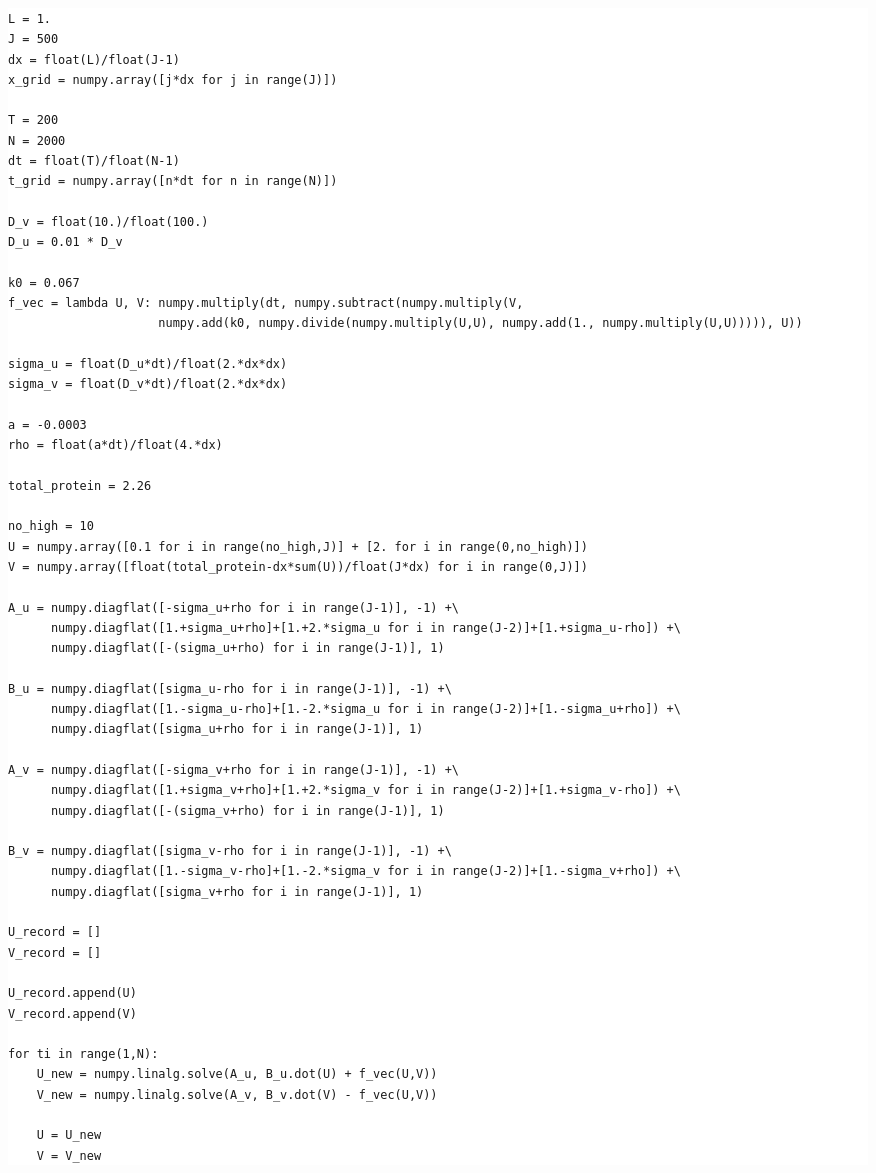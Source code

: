     L = 1.
    J = 500
    dx = float(L)/float(J-1)
    x_grid = numpy.array([j*dx for j in range(J)])
    
    T = 200
    N = 2000
    dt = float(T)/float(N-1)
    t_grid = numpy.array([n*dt for n in range(N)])
    
    D_v = float(10.)/float(100.)
    D_u = 0.01 * D_v
    
    k0 = 0.067
    f_vec = lambda U, V: numpy.multiply(dt, numpy.subtract(numpy.multiply(V, 
                         numpy.add(k0, numpy.divide(numpy.multiply(U,U), numpy.add(1., numpy.multiply(U,U))))), U))
     
    sigma_u = float(D_u*dt)/float(2.*dx*dx)
    sigma_v = float(D_v*dt)/float(2.*dx*dx)
    
    a = -0.0003
    rho = float(a*dt)/float(4.*dx)
    
    total_protein = 2.26
    
    no_high = 10
    U = numpy.array([0.1 for i in range(no_high,J)] + [2. for i in range(0,no_high)])
    V = numpy.array([float(total_protein-dx*sum(U))/float(J*dx) for i in range(0,J)])
    
    A_u = numpy.diagflat([-sigma_u+rho for i in range(J-1)], -1) +\
          numpy.diagflat([1.+sigma_u+rho]+[1.+2.*sigma_u for i in range(J-2)]+[1.+sigma_u-rho]) +\
          numpy.diagflat([-(sigma_u+rho) for i in range(J-1)], 1)
            
    B_u = numpy.diagflat([sigma_u-rho for i in range(J-1)], -1) +\
          numpy.diagflat([1.-sigma_u-rho]+[1.-2.*sigma_u for i in range(J-2)]+[1.-sigma_u+rho]) +\
          numpy.diagflat([sigma_u+rho for i in range(J-1)], 1)
            
    A_v = numpy.diagflat([-sigma_v+rho for i in range(J-1)], -1) +\
          numpy.diagflat([1.+sigma_v+rho]+[1.+2.*sigma_v for i in range(J-2)]+[1.+sigma_v-rho]) +\
          numpy.diagflat([-(sigma_v+rho) for i in range(J-1)], 1)
            
    B_v = numpy.diagflat([sigma_v-rho for i in range(J-1)], -1) +\
          numpy.diagflat([1.-sigma_v-rho]+[1.-2.*sigma_v for i in range(J-2)]+[1.-sigma_v+rho]) +\
          numpy.diagflat([sigma_v+rho for i in range(J-1)], 1)
            
    U_record = []
    V_record = []
    
    U_record.append(U)
    V_record.append(V)
    
    for ti in range(1,N):
        U_new = numpy.linalg.solve(A_u, B_u.dot(U) + f_vec(U,V))
        V_new = numpy.linalg.solve(A_v, B_v.dot(V) - f_vec(U,V))
        
        U = U_new
        V = V_new
        